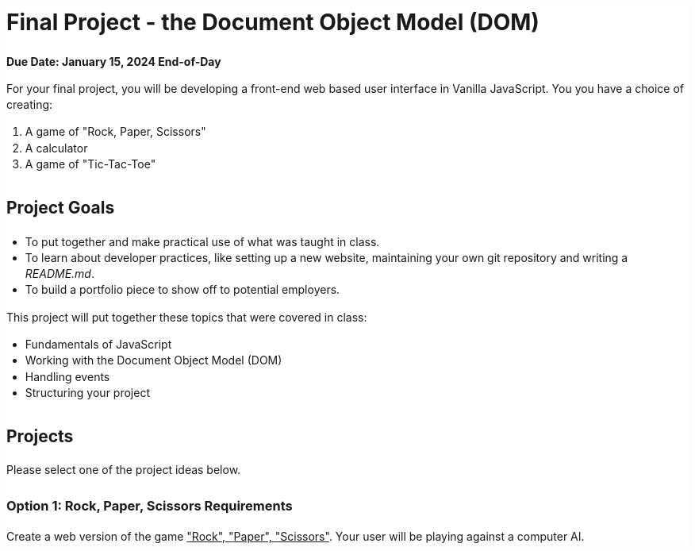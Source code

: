 # Final Project - the Document Object Model (DOM)

**Due Date: January 15, 2024 End-of-Day**

For your final project, you will be developing a front-end web based user interface in Vanilla JavaScript. You you have a choice of creating:

1. A game of "Rock, Paper, Scissors"
2. A calculator
3. A game of "Tic-Tac-Toe"

## Project Goals

- To put together and make practical use of what was taught in class.
- To learn about developer practices, like setting up a new website, maintaining your own git repository and writing a _README.md_.
- To build a portfolio piece to show off to potential employers.

This project will put together these topics that were covered in class:

- Fundamentals of JavaScript
- Working with the Document Object Model (DOM)
- Handling events
- Structuring your project

## Projects

Please select one of the project ideas below.

### Option 1: Rock, Paper, Scissors Requirements

Create a web version of the game ["Rock", "Paper", "Scissors"](https://www.youtube.com/watch?v=ND4fd6yScBM). Your user will be playing against a computer AI.
